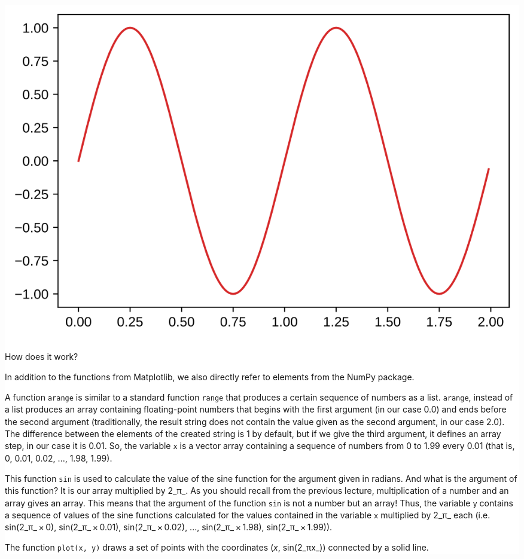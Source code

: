 ![svg](output_5_0.svg)


How does it work?

In addition to the functions from Matplotlib, we also directly refer to elements from the NumPy package.

A function `arange` is similar to a standard function `range` that produces a certain sequence of numbers as a list. `arange`, instead of a list produces an array containing floating-point numbers that begins with the first argument (in our case 0.0) and ends before the second argument (traditionally, the result string does not contain the value given as the second argument, in our case  2.0). The difference between the elements of the created string is 1 by default, but if we give the third argument, it defines an array step, in our case it is 0.01. So, the variable `x` is a vector array containing a sequence of numbers from 0 to 1.99 every 0.01 (that is, 0, 0.01, 0.02, ..., 1.98, 1.99).

This function `sin` is used to calculate the value of the sine function for the argument given in radians. And what is the argument of this function? It is our array multiplied by 2_π_. As you should recall from the previous lecture, multiplication of a number and an array gives an array. This means that the argument of the function `sin` is not a number but an array! Thus, the variable `y` contains a sequence of values ​​of the sine functions calculated for the values ​​contained in the variable `x` multiplied by 2_π_ each (i.e. sin(2_π_ × 0), sin(2_π_ × 0.01), sin(2_π_ × 0.02), ..., sin(2_π_ × 1.98), sin(2_π_ × 1.99)).

The function `plot(x, y)` draws a set of points with the coordinates (*x*, sin(2_πx_)) connected by a solid line.
